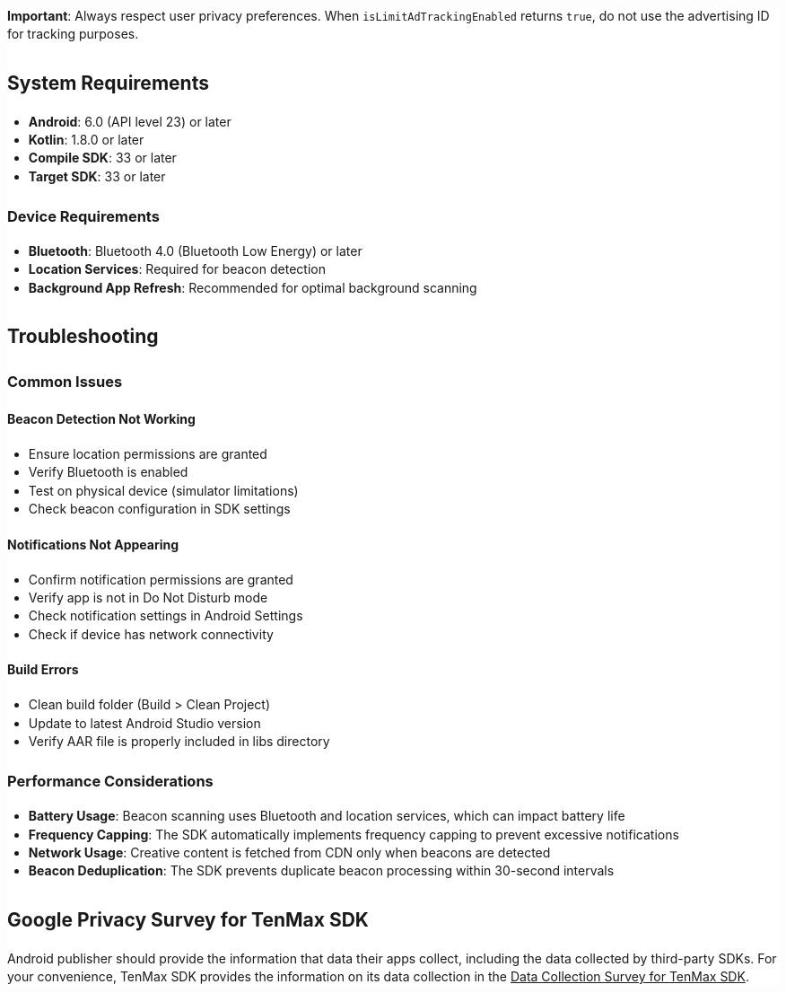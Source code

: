 **Important**: Always respect user privacy preferences. When `isLimitAdTrackingEnabled` returns `true`, do not use the advertising ID for tracking purposes.

## System Requirements

- **Android**: 6.0 (API level 23) or later
- **Kotlin**: 1.8.0 or later
- **Compile SDK**: 33 or later
- **Target SDK**: 33 or later

### Device Requirements

- **Bluetooth**: Bluetooth 4.0 (Bluetooth Low Energy) or later
- **Location Services**: Required for beacon detection
- **Background App Refresh**: Recommended for optimal background scanning

## Troubleshooting

### Common Issues

#### Beacon Detection Not Working
- Ensure location permissions are granted
- Verify Bluetooth is enabled
- Test on physical device (simulator limitations)
- Check beacon configuration in SDK settings

#### Notifications Not Appearing
- Confirm notification permissions are granted
- Verify app is not in Do Not Disturb mode
- Check notification settings in Android Settings
- Check if device has network connectivity

#### Build Errors
- Clean build folder (Build > Clean Project)
- Update to latest Android Studio version
- Verify AAR file is properly included in libs directory

### Performance Considerations

- **Battery Usage**: Beacon scanning uses Bluetooth and location services, which can impact battery life
- **Frequency Capping**: The SDK automatically implements frequency capping to prevent excessive notifications
- **Network Usage**: Creative content is fetched from CDN only when beacons are detected
- **Beacon Deduplication**: The SDK prevents duplicate beacon processing within 30-second intervals

## Google Privacy Survey for TenMax SDK

Android publisher should provide the information that data their apps collect, including the data collected by third-party SDKs. For your convenience, TenMax SDK provides the information on its data collection in the [Data Collection Survey for TenMax SDK](Privacy.md).
